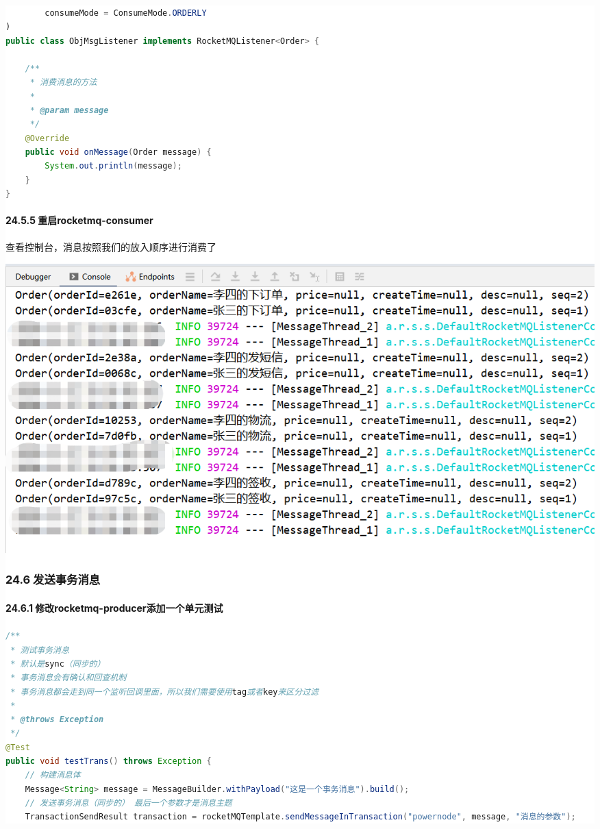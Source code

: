 ```java
        consumeMode = ConsumeMode.ORDERLY
)
public class ObjMsgListener implements RocketMQListener<Order> {

    /**
     * 消费消息的方法
     *
     * @param message
     */
    @Override
    public void onMessage(Order message) {
        System.out.println(message);
    }
}
```



#### 24.5.5 重启rocketmq-consumer

查看控制台，消息按照我们的放入顺序进行消费了

![](./media/image45.png)

### 24.6 发送事务消息

#### 24.6.1 修改rocketmq-producer添加一个单元测试

```java
/**
 * 测试事务消息
 * 默认是sync（同步的）
 * 事务消息会有确认和回查机制
 * 事务消息都会走到同一个监听回调里面，所以我们需要使用tag或者key来区分过滤
 *
 * @throws Exception
 */
@Test
public void testTrans() throws Exception {
    // 构建消息体
    Message<String> message = MessageBuilder.withPayload("这是一个事务消息").build();
    // 发送事务消息（同步的） 最后一个参数才是消息主题
    TransactionSendResult transaction = rocketMQTemplate.sendMessageInTransaction("powernode", message, "消息的参数");
```